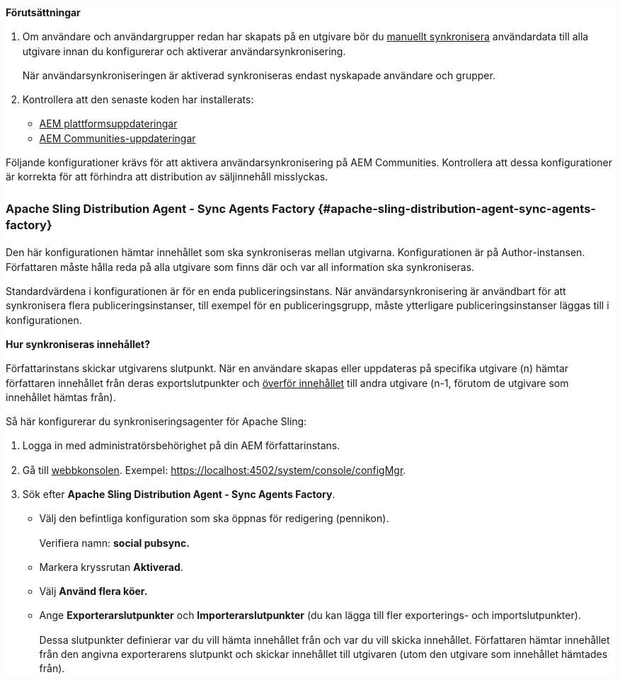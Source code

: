 **Förutsättningar**

1. Om användare och användargrupper redan har skapats på en utgivare bör du [manuellt synkronisera](/help/sites-administering/sync.md#manually-syncing-users-and-user-groups) användardata till alla utgivare innan du konfigurerar och aktiverar användarsynkronisering.

   När användarsynkroniseringen är aktiverad synkroniseras endast nyskapade användare och grupper.

1. Kontrollera att den senaste koden har installerats:

   * [AEM plattformsuppdateringar](https://helpx.adobe.com/experience-manager/kb/aem62-available-hotfixes.html)
   * [AEM Communities-uppdateringar](/help/communities/deploy-communities.md#latestfeaturepack)

Följande konfigurationer krävs för att aktivera användarsynkronisering på AEM Communities. Kontrollera att dessa konfigurationer är korrekta för att förhindra att distribution av säljinnehåll misslyckas.

### Apache Sling Distribution Agent - Sync Agents Factory {#apache-sling-distribution-agent-sync-agents-factory}

Den här konfigurationen hämtar innehållet som ska synkroniseras mellan utgivarna. Konfigurationen är på Author-instansen. Författaren måste hålla reda på alla utgivare som finns där och var all information ska synkroniseras.

Standardvärdena i konfigurationen är för en enda publiceringsinstans. När användarsynkronisering är användbart för att synkronisera flera publiceringsinstanser, till exempel för en publiceringsgrupp, måste ytterligare publiceringsinstanser läggas till i konfigurationen.

**Hur synkroniseras innehållet?**

Författarinstans skickar utgivarens slutpunkt. När en användare skapas eller uppdateras på specifika utgivare (n) hämtar författaren innehållet från deras exportslutpunkter och [överför innehållet](/help/communities/sync.md#main-pars-image-1413756164) till andra utgivare (n-1, förutom de utgivare som innehållet hämtas från).

Så här konfigurerar du synkroniseringsagenter för Apache Sling:

1. Logga in med administratörsbehörighet på din AEM författarinstans.
1. Gå till [webbkonsolen](https://helpx.adobe.com/experience-manager/6-4/help/sites-deploying/configuring-osgi.html). Exempel: [https://localhost:4502/system/console/configMgr](https://localhost:4502/system/console/configMgr).
1. Sök efter **Apache Sling Distribution Agent - Sync Agents Factory**.

   * Välj den befintliga konfiguration som ska öppnas för redigering (pennikon).

      Verifiera namn: **social pubsync.**

   * Markera kryssrutan **Aktiverad**.
   * Välj **Använd flera köer.**
   * Ange **Exporterarslutpunkter** och **Importerarslutpunkter** (du kan lägga till fler exporterings- och importslutpunkter).

      Dessa slutpunkter definierar var du vill hämta innehållet från och var du vill skicka innehållet. Författaren hämtar innehållet från den angivna exporterarens slutpunkt och skickar innehållet till utgivaren (utom den utgivare som innehållet hämtades från).